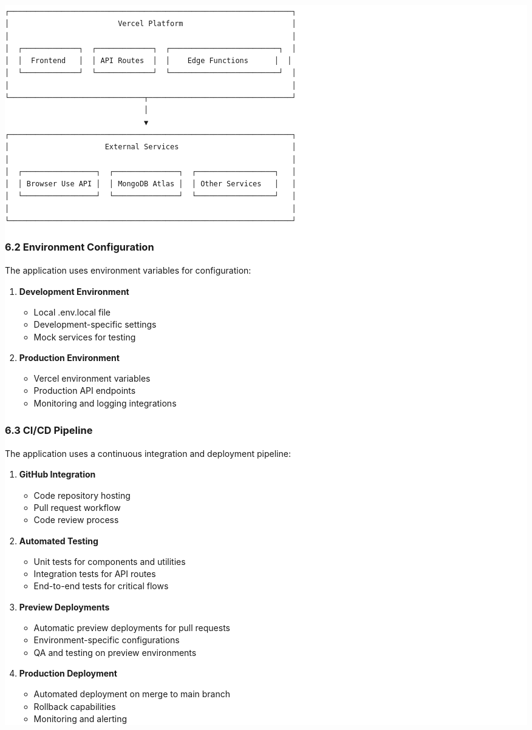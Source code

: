```
┌─────────────────────────────────────────────────────────────────┐
│                         Vercel Platform                         │
│                                                                 │
│  ┌─────────────┐  ┌─────────────┐  ┌─────────────────────────┐  │
│  │  Frontend   │  │ API Routes  │  │    Edge Functions      │  │
│  └─────────────┘  └─────────────┘  └─────────────────────────┘  │
│                                                                 │
└───────────────────────────────┬─────────────────────────────────┘
                                │
                                ▼
┌─────────────────────────────────────────────────────────────────┐
│                      External Services                          │
│                                                                 │
│  ┌─────────────────┐  ┌───────────────┐  ┌──────────────────┐   │
│  │ Browser Use API │  │ MongoDB Atlas │  │ Other Services   │   │
│  └─────────────────┘  └───────────────┘  └──────────────────┘   │
│                                                                 │
└─────────────────────────────────────────────────────────────────┘
```

### 6.2 Environment Configuration

The application uses environment variables for configuration:

1. **Development Environment**
   - Local .env.local file
   - Development-specific settings
   - Mock services for testing

2. **Production Environment**
   - Vercel environment variables
   - Production API endpoints
   - Monitoring and logging integrations

### 6.3 CI/CD Pipeline

The application uses a continuous integration and deployment pipeline:

1. **GitHub Integration**
   - Code repository hosting
   - Pull request workflow
   - Code review process

2. **Automated Testing**
   - Unit tests for components and utilities
   - Integration tests for API routes
   - End-to-end tests for critical flows

3. **Preview Deployments**
   - Automatic preview deployments for pull requests
   - Environment-specific configurations
   - QA and testing on preview environments

4. **Production Deployment**
   - Automated deployment on merge to main branch
   - Rollback capabilities
   - Monitoring and alerting

